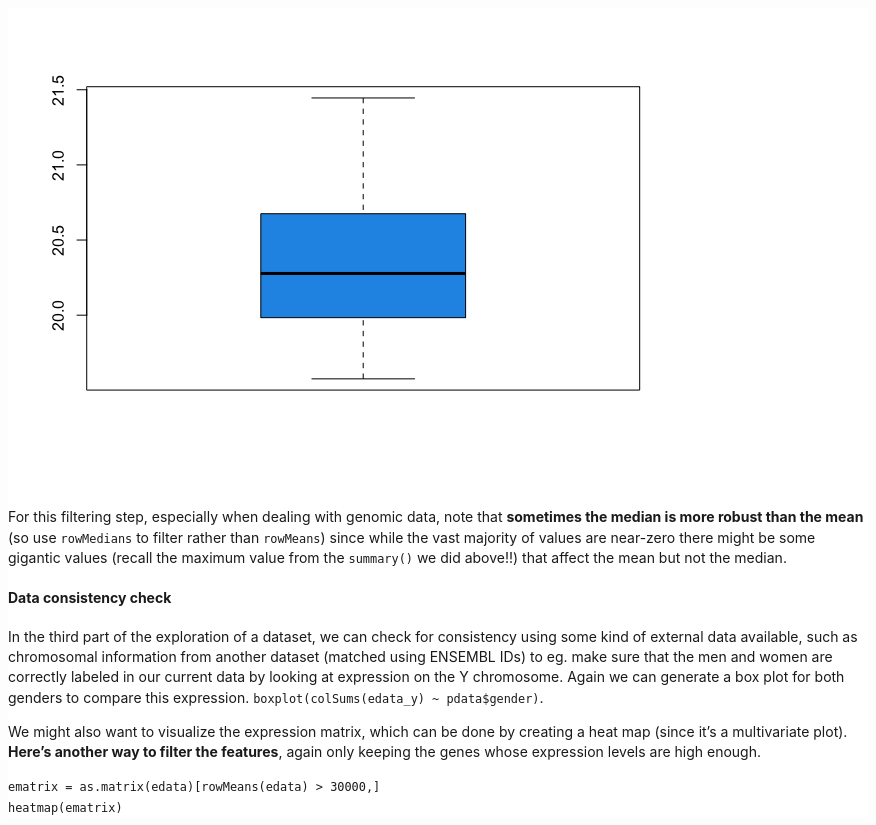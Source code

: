 ![](202505_JHUcourse6_notes_1_files/figure-markdown_strict/unnamed-chunk-3-1.png)

For this filtering step, especially when dealing with genomic data, note
that **sometimes the median is more robust than the mean** (so use
`rowMedians` to filter rather than `rowMeans`) since while the vast
majority of values are near-zero there might be some gigantic values
(recall the maximum value from the `summary()` we did above!!) that
affect the mean but not the median.

#### Data consistency check

In the third part of the exploration of a dataset, we can check for
consistency using some kind of external data available, such as
chromosomal information from another dataset (matched using ENSEMBL IDs)
to eg. make sure that the men and women are correctly labeled in our
current data by looking at expression on the Y chromosome. Again we can
generate a box plot for both genders to compare this expression.
`boxplot(colSums(edata_y) ~ pdata$gender)`.

We might also want to visualize the expression matrix, which can be done
by creating a heat map (since it’s a multivariate plot). **Here’s
another way to filter the features**, again only keeping the genes whose
expression levels are high enough.

    ematrix = as.matrix(edata)[rowMeans(edata) > 30000,]
    heatmap(ematrix)
